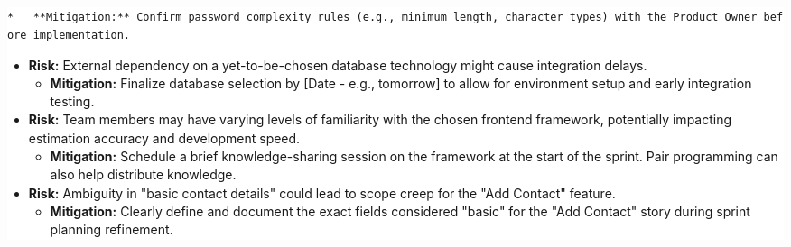     *   **Mitigation:** Confirm password complexity rules (e.g., minimum length, character types) with the Product Owner before implementation.
*   **Risk:** External dependency on a yet-to-be-chosen database technology might cause integration delays.
    *   **Mitigation:** Finalize database selection by [Date - e.g., tomorrow] to allow for environment setup and early integration testing.
*   **Risk:** Team members may have varying levels of familiarity with the chosen frontend framework, potentially impacting estimation accuracy and development speed.
    *   **Mitigation:** Schedule a brief knowledge-sharing session on the framework at the start of the sprint. Pair programming can also help distribute knowledge.
*   **Risk:** Ambiguity in "basic contact details" could lead to scope creep for the "Add Contact" feature.
    *   **Mitigation:** Clearly define and document the exact fields considered "basic" for the "Add Contact" story during sprint planning refinement.